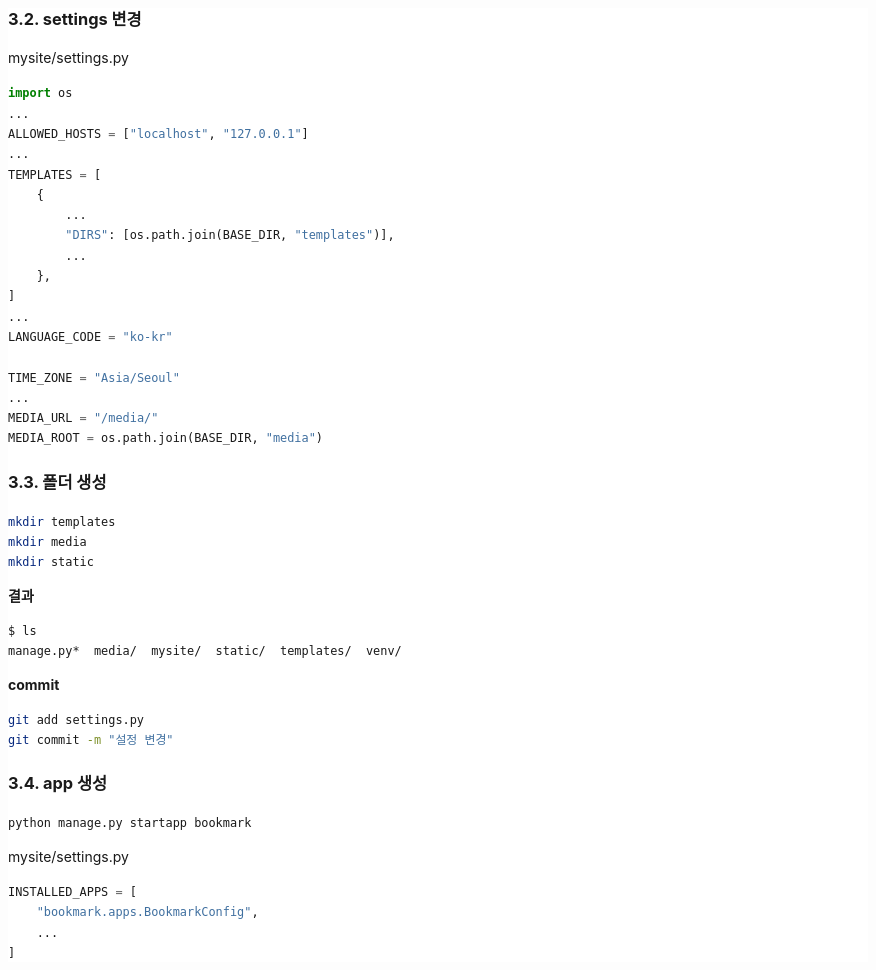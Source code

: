 ### 3.2. settings 변경

mysite/settings.py

```python
import os
...
ALLOWED_HOSTS = ["localhost", "127.0.0.1"]
...
TEMPLATES = [
    {
        ...
        "DIRS": [os.path.join(BASE_DIR, "templates")],
        ...
    },
]
...
LANGUAGE_CODE = "ko-kr"

TIME_ZONE = "Asia/Seoul"
...
MEDIA_URL = "/media/"
MEDIA_ROOT = os.path.join(BASE_DIR, "media")
```

### 3.3. 폴더 생성

```bash
mkdir templates
mkdir media
mkdir static
```

**결과**

```bash
$ ls
manage.py*  media/  mysite/  static/  templates/  venv/
```

**commit**

```bash
git add settings.py
git commit -m "설정 변경"
```

### 3.4. app 생성

```bash
python manage.py startapp bookmark
```

mysite/settings.py

```python
INSTALLED_APPS = [
    "bookmark.apps.BookmarkConfig",
    ...
]
```
